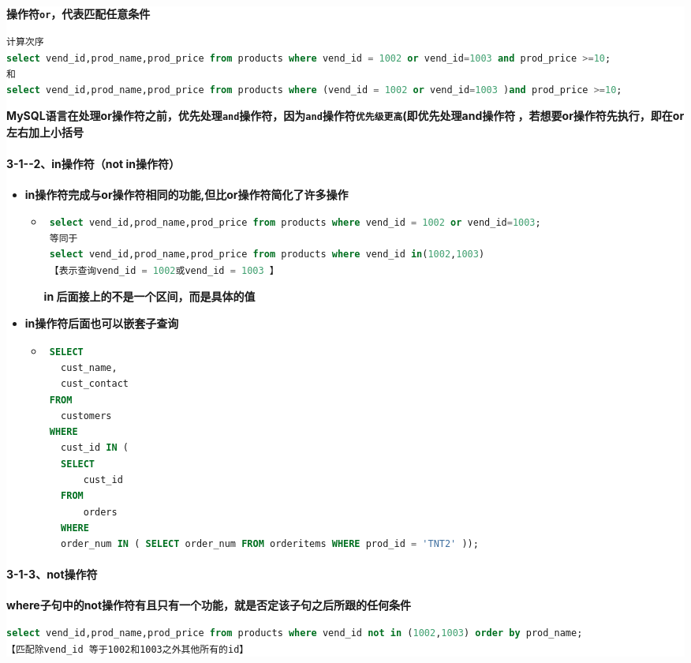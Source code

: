 **操作符`or`，代表匹配任意条件**

```sql
计算次序
select vend_id,prod_name,prod_price from products where vend_id = 1002 or vend_id=1003 and prod_price >=10;
和
select vend_id,prod_name,prod_price from products where (vend_id = 1002 or vend_id=1003 )and prod_price >=10;
```

**MySQL语言在处理or操作符之前，优先处理`and`操作符，因为`and`操作符`优先级更高`(即优先处理and操作符 ，若想要or操作符先执行，即在or左右加上小括号**

#### **3-1--2、in操作符（not in操作符）**

- **in操作符完成与or操作符相同的功能,但比or操作符简化了许多操作**

   - ```sql
      select vend_id,prod_name,prod_price from products where vend_id = 1002 or vend_id=1003;
      等同于
      select vend_id,prod_name,prod_price from products where vend_id in(1002,1003)
      【表示查询vend_id = 1002或vend_id = 1003 】
      ```

      **in 后面接上的不是一个区间，而是具体的值**

   

- **in操作符后面也可以嵌套子查询**

   - ```sql
      SELECT
      	cust_name,
      	cust_contact 
      FROM
      	customers 
      WHERE
      	cust_id IN (
      	SELECT
      		cust_id 
      	FROM
      		orders 
      	WHERE
      	order_num IN ( SELECT order_num FROM orderitems WHERE prod_id = 'TNT2' ));
      ```
      
      

#### **3-1-3、not操作符**

**where子句中的not操作符有且只有一个功能，就是否定该子句之后所跟的任何条件**

```sql
select vend_id,prod_name,prod_price from products where vend_id not in (1002,1003) order by prod_name;
【匹配除vend_id 等于1002和1003之外其他所有的id】
```
